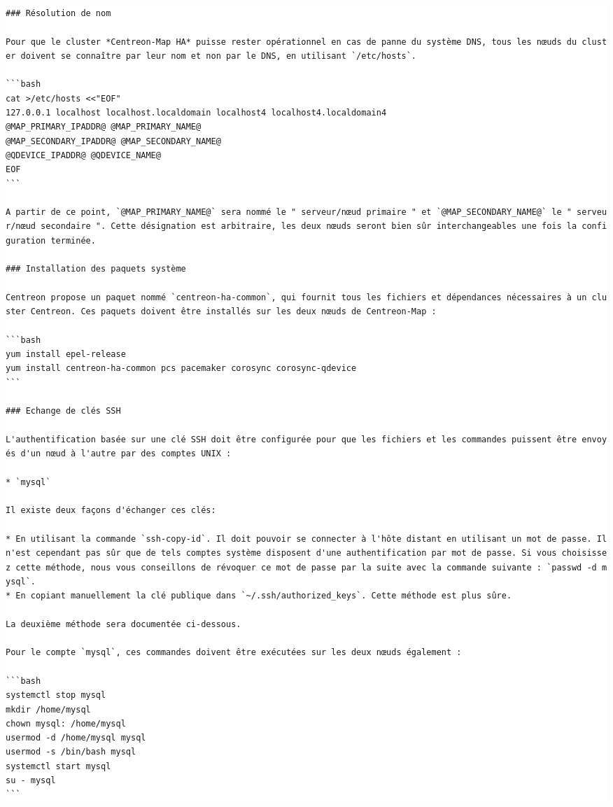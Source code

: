 	### Résolution de nom

	Pour que le cluster *Centreon-Map HA* puisse rester opérationnel en cas de panne du système DNS, tous les nœuds du cluster doivent se connaître par leur nom et non par le DNS, en utilisant `/etc/hosts`.

	```bash
	cat >/etc/hosts <<"EOF"
	127.0.0.1 localhost localhost.localdomain localhost4 localhost4.localdomain4
	@MAP_PRIMARY_IPADDR@ @MAP_PRIMARY_NAME@
	@MAP_SECONDARY_IPADDR@ @MAP_SECONDARY_NAME@
	@QDEVICE_IPADDR@ @QDEVICE_NAME@
	EOF
	```

	A partir de ce point, `@MAP_PRIMARY_NAME@` sera nommé le " serveur/nœud primaire " et `@MAP_SECONDARY_NAME@` le " serveur/nœud secondaire ". Cette désignation est arbitraire, les deux nœuds seront bien sûr interchangeables une fois la configuration terminée.

	### Installation des paquets système

	Centreon propose un paquet nommé `centreon-ha-common`, qui fournit tous les fichiers et dépendances nécessaires à un cluster Centreon. Ces paquets doivent être installés sur les deux nœuds de Centreon-Map :

	```bash
	yum install epel-release
	yum install centreon-ha-common pcs pacemaker corosync corosync-qdevice
	```

	### Echange de clés SSH

	L'authentification basée sur une clé SSH doit être configurée pour que les fichiers et les commandes puissent être envoyés d'un nœud à l'autre par des comptes UNIX :

	* `mysql`

	Il existe deux façons d'échanger ces clés:

	* En utilisant la commande `ssh-copy-id`. Il doit pouvoir se connecter à l'hôte distant en utilisant un mot de passe. Il n'est cependant pas sûr que de tels comptes système disposent d'une authentification par mot de passe. Si vous choisissez cette méthode, nous vous conseillons de révoquer ce mot de passe par la suite avec la commande suivante : `passwd -d mysql`.
	* En copiant manuellement la clé publique dans `~/.ssh/authorized_keys`. Cette méthode est plus sûre.

	La deuxième méthode sera documentée ci-dessous.

	Pour le compte `mysql`, ces commandes doivent être exécutées sur les deux nœuds également :

	```bash
	systemctl stop mysql
	mkdir /home/mysql
	chown mysql: /home/mysql
	usermod -d /home/mysql mysql
	usermod -s /bin/bash mysql
	systemctl start mysql
	su - mysql
	```
